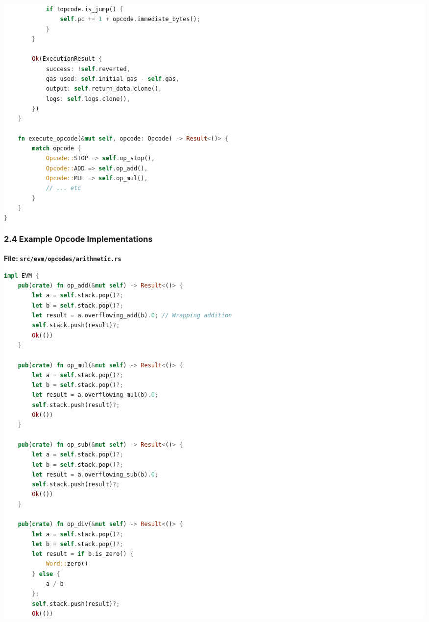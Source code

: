 ```rust
            if !opcode.is_jump() {
                self.pc += 1 + opcode.immediate_bytes();
            }
        }
        
        Ok(ExecutionResult {
            success: !self.reverted,
            gas_used: self.initial_gas - self.gas,
            output: self.return_data.clone(),
            logs: self.logs.clone(),
        })
    }
    
    fn execute_opcode(&mut self, opcode: Opcode) -> Result<()> {
        match opcode {
            Opcode::STOP => self.op_stop(),
            Opcode::ADD => self.op_add(),
            Opcode::MUL => self.op_mul(),
            // ... etc
        }
    }
}
```

### 2.4 Example Opcode Implementations

**File: `src/evm/opcodes/arithmetic.rs`**

```rust
impl EVM {
    pub(crate) fn op_add(&mut self) -> Result<()> {
        let a = self.stack.pop()?;
        let b = self.stack.pop()?;
        let result = a.overflowing_add(b).0; // Wrapping addition
        self.stack.push(result)?;
        Ok(())
    }
    
    pub(crate) fn op_mul(&mut self) -> Result<()> {
        let a = self.stack.pop()?;
        let b = self.stack.pop()?;
        let result = a.overflowing_mul(b).0;
        self.stack.push(result)?;
        Ok(())
    }
    
    pub(crate) fn op_sub(&mut self) -> Result<()> {
        let a = self.stack.pop()?;
        let b = self.stack.pop()?;
        let result = a.overflowing_sub(b).0;
        self.stack.push(result)?;
        Ok(())
    }
    
    pub(crate) fn op_div(&mut self) -> Result<()> {
        let a = self.stack.pop()?;
        let b = self.stack.pop()?;
        let result = if b.is_zero() {
            Word::zero()
        } else {
            a / b
        };
        self.stack.push(result)?;
        Ok(())
```
